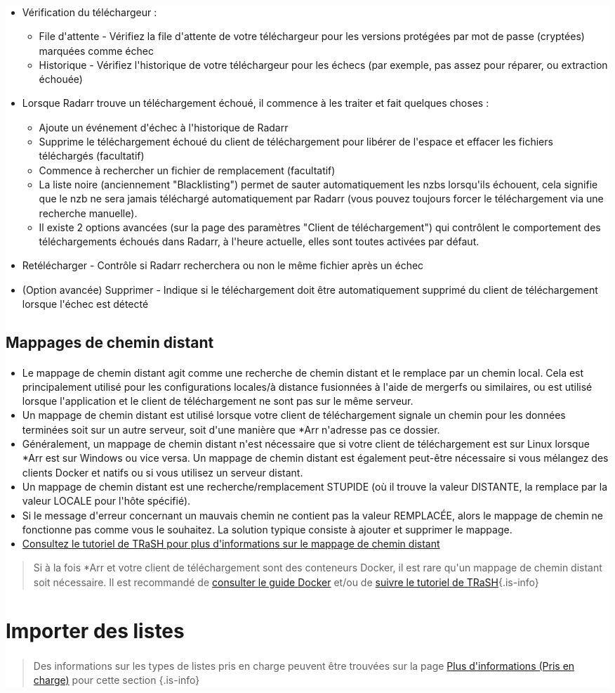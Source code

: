 - Vérification du téléchargeur :
  - File d'attente - Vérifiez la file d'attente de votre téléchargeur pour les versions protégées par mot de passe (cryptées) marquées comme échec
  - Historique - Vérifiez l'historique de votre téléchargeur pour les échecs (par exemple, pas assez pour réparer, ou extraction échouée)
- Lorsque Radarr trouve un téléchargement échoué, il commence à les traiter et fait quelques choses :
  - Ajoute un événement d'échec à l'historique de Radarr
  - Supprime le téléchargement échoué du client de téléchargement pour libérer de l'espace et effacer les fichiers téléchargés (facultatif)
  - Commence à rechercher un fichier de remplacement (facultatif)
  - La liste noire (anciennement "Blacklisting") permet de sauter automatiquement les nzbs lorsqu'ils échouent, cela signifie que le nzb ne sera jamais téléchargé automatiquement par Radarr (vous pouvez toujours forcer le téléchargement via une recherche manuelle).
  - Il existe 2 options avancées (sur la page des paramètres "Client de téléchargement") qui contrôlent le comportement des téléchargements échoués dans Radarr, à l'heure actuelle, elles sont toutes activées par défaut.

- Retélécharger - Contrôle si Radarr recherchera ou non le même fichier après un échec
- (Option avancée) Supprimer - Indique si le téléchargement doit être automatiquement supprimé du client de téléchargement lorsque l'échec est détecté

## Mappages de chemin distant

- Le mappage de chemin distant agit comme une recherche de chemin distant et le remplace par un chemin local. Cela est principalement utilisé pour les configurations locales/à distance fusionnées à l'aide de mergerfs ou similaires, ou est utilisé lorsque l'application et le client de téléchargement ne sont pas sur le même serveur.
- Un mappage de chemin distant est utilisé lorsque votre client de téléchargement signale un chemin pour les données terminées soit sur un autre serveur, soit d'une manière que \*Arr n'adresse pas ce dossier.
- Généralement, un mappage de chemin distant n'est nécessaire que si votre client de téléchargement est sur Linux lorsque \*Arr est sur Windows ou vice versa. Un mappage de chemin distant est également peut-être nécessaire si vous mélangez des clients Docker et natifs ou si vous utilisez un serveur distant.
- Un mappage de chemin distant est une recherche/remplacement STUPIDE (où il trouve la valeur DISTANTE, la remplace par la valeur LOCALE pour l'hôte spécifié).
- Si le message d'erreur concernant un mauvais chemin ne contient pas la valeur REMPLACÉE, alors le mappage de chemin ne fonctionne pas comme vous le souhaitez. La solution typique consiste à ajouter et supprimer le mappage.
- [Consultez le tutoriel de TRaSH pour plus d'informations sur le mappage de chemin distant](https://trash-guides.info/Radarr/Radarr-remote-path-mapping/)

> Si à la fois \*Arr et votre client de téléchargement sont des conteneurs Docker, il est rare qu'un mappage de chemin distant soit nécessaire. Il est recommandé de [consulter le guide Docker](/docker-guide) et/ou de [suivre le tutoriel de TRaSH](https://trash-guides.info/hardlinks){.is-info}

# Importer des listes

> Des informations sur les types de listes pris en charge peuvent être trouvées sur la page [Plus d'informations (Pris en charge)](/radarr/supported#lists) pour cette section
{.is-info}
